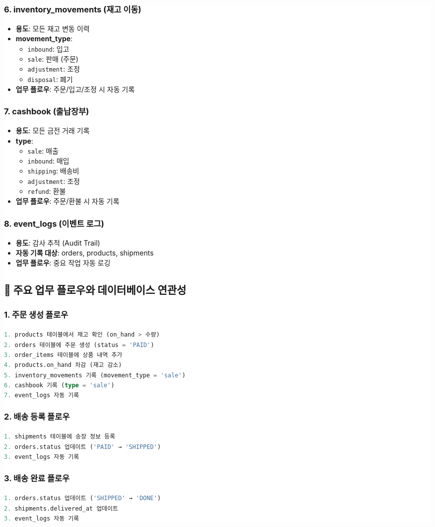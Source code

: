 ### 6. inventory_movements (재고 이동)
- **용도**: 모든 재고 변동 이력
- **movement_type**: 
  - `inbound`: 입고
  - `sale`: 판매 (주문)
  - `adjustment`: 조정
  - `disposal`: 폐기
- **업무 플로우**: 주문/입고/조정 시 자동 기록

### 7. cashbook (출납장부)
- **용도**: 모든 금전 거래 기록
- **type**:
  - `sale`: 매출
  - `inbound`: 매입
  - `shipping`: 배송비
  - `adjustment`: 조정
  - `refund`: 환불
- **업무 플로우**: 주문/환불 시 자동 기록

### 8. event_logs (이벤트 로그)
- **용도**: 감사 추적 (Audit Trail)
- **자동 기록 대상**: orders, products, shipments
- **업무 플로우**: 중요 작업 자동 로깅

## 🔄 주요 업무 플로우와 데이터베이스 연관성

### 1. 주문 생성 플로우
```sql
1. products 테이블에서 재고 확인 (on_hand > 수량)
2. orders 테이블에 주문 생성 (status = 'PAID')
3. order_items 테이블에 상품 내역 추가
4. products.on_hand 차감 (재고 감소)
5. inventory_movements 기록 (movement_type = 'sale')
6. cashbook 기록 (type = 'sale')
7. event_logs 자동 기록
```

### 2. 배송 등록 플로우
```sql
1. shipments 테이블에 송장 정보 등록
2. orders.status 업데이트 ('PAID' → 'SHIPPED')
3. event_logs 자동 기록
```

### 3. 배송 완료 플로우
```sql
1. orders.status 업데이트 ('SHIPPED' → 'DONE')
2. shipments.delivered_at 업데이트
3. event_logs 자동 기록
```
